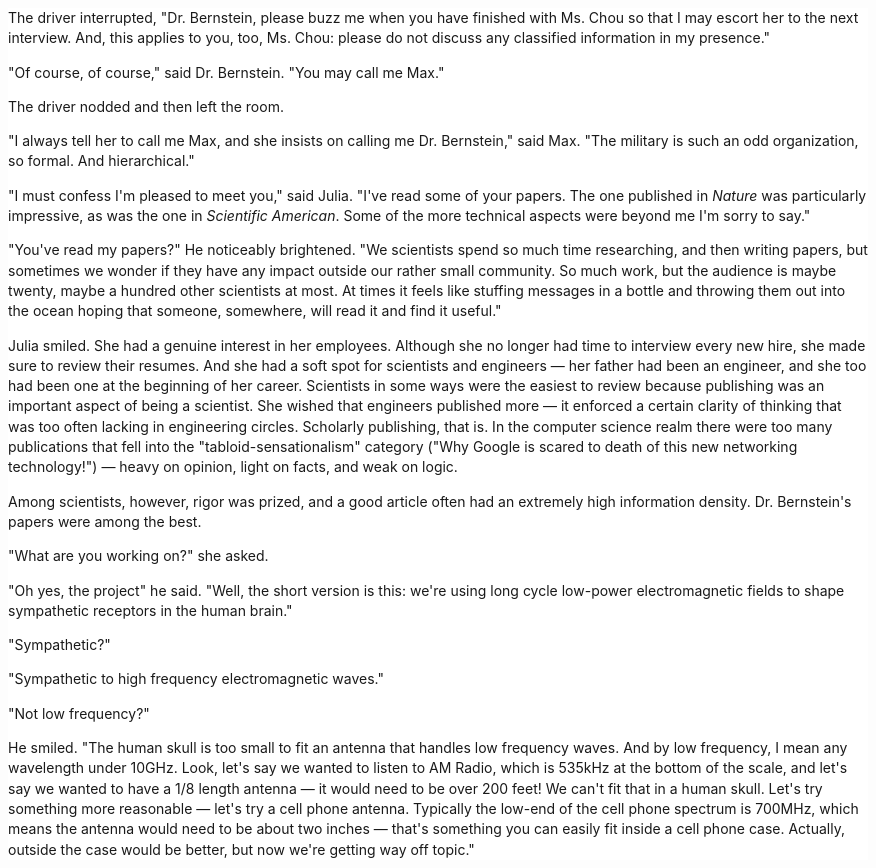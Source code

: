 The driver interrupted, "Dr. Bernstein, please buzz me when you have finished
with Ms. Chou so that I may escort her to the next interview. And, this applies
to you, too, Ms. Chou: please do not discuss any classified information in my
presence."

"Of course, of course," said Dr. Bernstein. "You may call me Max."

The driver nodded and then left the room.

"I always tell her to call me Max, and she insists on calling me Dr. Bernstein,"
said Max. "The military is such an odd organization, so formal. And
hierarchical."

"I must confess I'm pleased to meet you," said Julia. "I've read some of your
papers. The one published in _Nature_ was particularly impressive, as was the
one in _Scientific American_. Some of the more technical aspects were beyond me
I'm sorry to say."

"You've read my papers?" He noticeably brightened. "We scientists spend so much
time researching, and then writing papers, but sometimes we wonder if they have
any impact outside our rather small community. So much work, but the audience is
maybe twenty, maybe a hundred other scientists at most. At times it feels like
stuffing messages in a bottle and throwing them out into the ocean hoping that
someone, somewhere, will read it and find it useful."

Julia smiled. She had a genuine interest in her employees. Although she no
longer had time to interview every new hire, she made sure to review their
resumes. And she had a soft spot for scientists and engineers — her father had
been an engineer, and she too had been one at the beginning of her career.
Scientists in some ways were the easiest to review because publishing was an
important aspect of being a scientist. She wished that engineers published more —
it enforced a certain clarity of thinking that was too often lacking in
engineering circles. Scholarly publishing, that is. In the computer science
realm there were too many publications that fell into the
"tabloid-sensationalism" category ("Why Google is scared to death of this new
networking technology!") — heavy on opinion, light on facts, and weak on logic.

Among scientists, however, rigor was prized, and a good article often had an
extremely high information density. Dr. Bernstein's papers were among the best.

"What are you working on?" she asked.

"Oh yes, the project" he said. "Well, the short version is this: we're using
long cycle low-power electromagnetic fields to shape sympathetic receptors in
the human brain."

"Sympathetic?"

"Sympathetic to high frequency electromagnetic waves."

"Not low frequency?"

He smiled. "The human skull is too small to fit an antenna that handles low
frequency waves. And by low frequency, I mean any wavelength under 10GHz. Look,
let's say we wanted to listen to AM Radio, which is 535kHz at the bottom of the
scale, and let's say we wanted to have a 1/8 length antenna — it would need to
be over 200 feet! We can't fit that in a human skull. Let's try something more
reasonable — let's try a cell phone antenna. Typically the low-end of the cell
phone spectrum is 700MHz, which means the antenna would need to be about two
inches — that's something you can easily fit inside a cell phone case. Actually,
outside the case would be better, but now we're getting way off topic."
